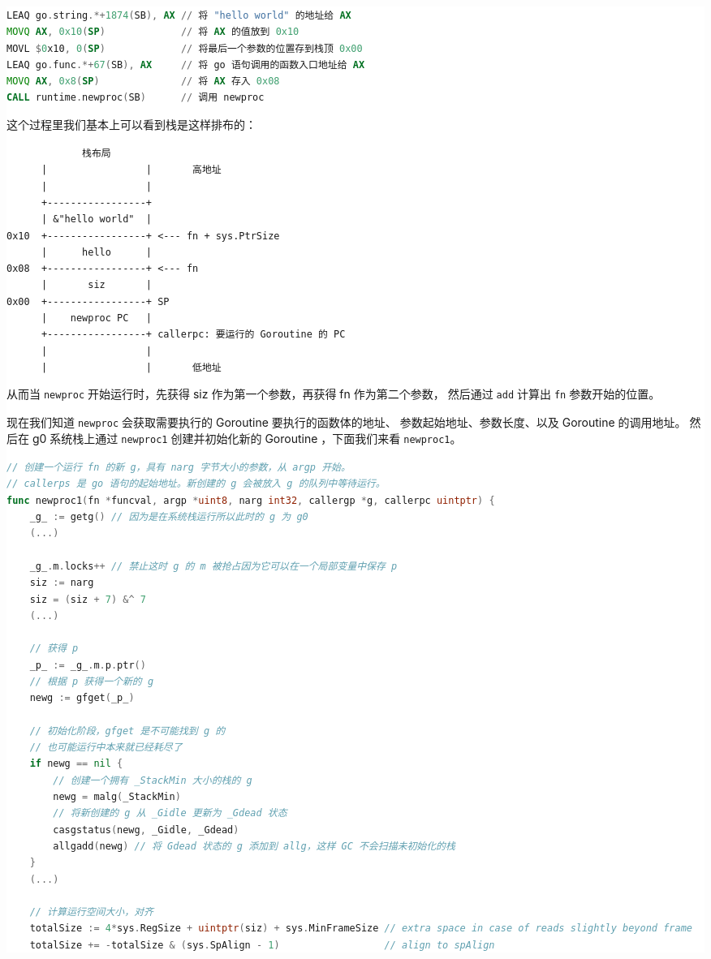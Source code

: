 ```asm
LEAQ go.string.*+1874(SB), AX // 将 "hello world" 的地址给 AX
MOVQ AX, 0x10(SP)             // 将 AX 的值放到 0x10
MOVL $0x10, 0(SP)             // 将最后一个参数的位置存到栈顶 0x00
LEAQ go.func.*+67(SB), AX     // 将 go 语句调用的函数入口地址给 AX
MOVQ AX, 0x8(SP)              // 将 AX 存入 0x08
CALL runtime.newproc(SB)      // 调用 newproc
```

这个过程里我们基本上可以看到栈是这样排布的：

```
             栈布局
      |                 |       高地址
      |                 |
      +-----------------+ 
      | &"hello world"  |
0x10  +-----------------+ <--- fn + sys.PtrSize
      |      hello      |
0x08  +-----------------+ <--- fn
      |       siz       |
0x00  +-----------------+ SP
      |    newproc PC   |  
      +-----------------+ callerpc: 要运行的 Goroutine 的 PC
      |                 |
      |                 |       低地址
```
从而当 `newproc` 开始运行时，先获得 siz 作为第一个参数，再获得 fn 作为第二个参数，
然后通过 `add` 计算出 `fn` 参数开始的位置。


现在我们知道 `newproc` 会获取需要执行的 Goroutine 要执行的函数体的地址、
参数起始地址、参数长度、以及 Goroutine 的调用地址。
然后在 g0 系统栈上通过 `newproc1` 创建并初始化新的 Goroutine ，下面我们来看 `newproc1`。

```go
// 创建一个运行 fn 的新 g，具有 narg 字节大小的参数，从 argp 开始。
// callerps 是 go 语句的起始地址。新创建的 g 会被放入 g 的队列中等待运行。
func newproc1(fn *funcval, argp *uint8, narg int32, callergp *g, callerpc uintptr) {
	_g_ := getg() // 因为是在系统栈运行所以此时的 g 为 g0
	(...)

	_g_.m.locks++ // 禁止这时 g 的 m 被抢占因为它可以在一个局部变量中保存 p
	siz := narg
	siz = (siz + 7) &^ 7
	(...)

	// 获得 p
	_p_ := _g_.m.p.ptr()
	// 根据 p 获得一个新的 g
	newg := gfget(_p_)

	// 初始化阶段，gfget 是不可能找到 g 的
	// 也可能运行中本来就已经耗尽了
	if newg == nil {
		// 创建一个拥有 _StackMin 大小的栈的 g
		newg = malg(_StackMin)
		// 将新创建的 g 从 _Gidle 更新为 _Gdead 状态
		casgstatus(newg, _Gidle, _Gdead)
		allgadd(newg) // 将 Gdead 状态的 g 添加到 allg，这样 GC 不会扫描未初始化的栈
	}
	(...)

	// 计算运行空间大小，对齐
	totalSize := 4*sys.RegSize + uintptr(siz) + sys.MinFrameSize // extra space in case of reads slightly beyond frame
	totalSize += -totalSize & (sys.SpAlign - 1)                  // align to spAlign
```